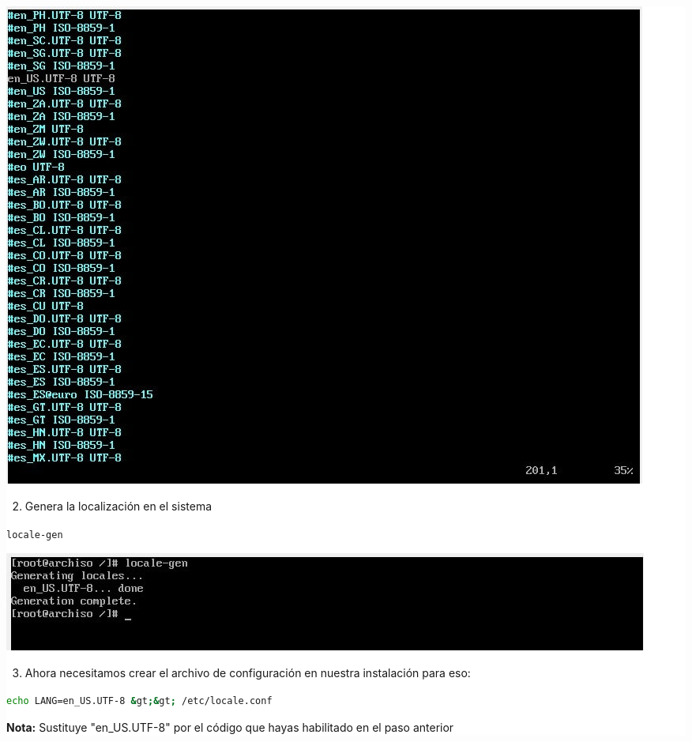 ![vim locale.gen](/images/posts/archvbox-install/vim_locale_gen-min.jpg)

2. Genera la localización en el sistema

```bash
locale-gen
```

![locale-gen](/images/posts/archvbox-install/locale_gen-min.jpg)

3. Ahora necesitamos crear el archivo de configuración en nuestra instalación para eso:

```bash
echo LANG=en_US.UTF-8 &gt;&gt; /etc/locale.conf
```

**Nota:** Sustituye &#34;en_US.UTF-8&#34; por el código que hayas habilitado en el paso anterior
